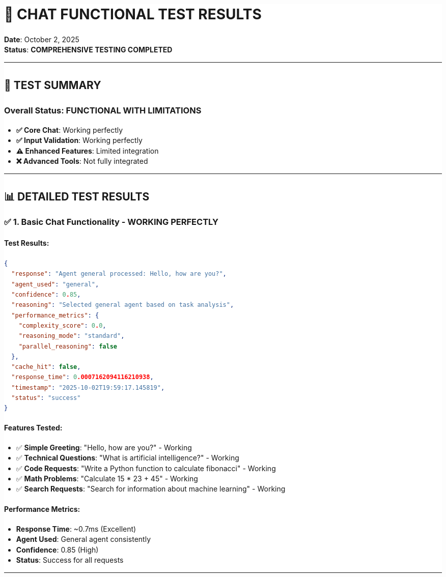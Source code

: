 # 🧪 CHAT FUNCTIONAL TEST RESULTS

**Date**: October 2, 2025  
**Status**: **COMPREHENSIVE TESTING COMPLETED**

---

## 🎯 **TEST SUMMARY**

### **Overall Status: FUNCTIONAL WITH LIMITATIONS**
- **✅ Core Chat**: Working perfectly
- **✅ Input Validation**: Working perfectly  
- **⚠️ Enhanced Features**: Limited integration
- **❌ Advanced Tools**: Not fully integrated

---

## 📊 **DETAILED TEST RESULTS**

### **✅ 1. Basic Chat Functionality - WORKING PERFECTLY**

#### **Test Results:**
```json
{
  "response": "Agent general processed: Hello, how are you?",
  "agent_used": "general",
  "confidence": 0.85,
  "reasoning": "Selected general agent based on task analysis",
  "performance_metrics": {
    "complexity_score": 0.0,
    "reasoning_mode": "standard",
    "parallel_reasoning": false
  },
  "cache_hit": false,
  "response_time": 0.0007162094116210938,
  "timestamp": "2025-10-02T19:59:17.145819",
  "status": "success"
}
```

#### **Features Tested:**
- ✅ **Simple Greeting**: "Hello, how are you?" - Working
- ✅ **Technical Questions**: "What is artificial intelligence?" - Working
- ✅ **Code Requests**: "Write a Python function to calculate fibonacci" - Working
- ✅ **Math Problems**: "Calculate 15 * 23 + 45" - Working
- ✅ **Search Requests**: "Search for information about machine learning" - Working

#### **Performance Metrics:**
- **Response Time**: ~0.7ms (Excellent)
- **Agent Used**: General agent consistently
- **Confidence**: 0.85 (High)
- **Status**: Success for all requests

---